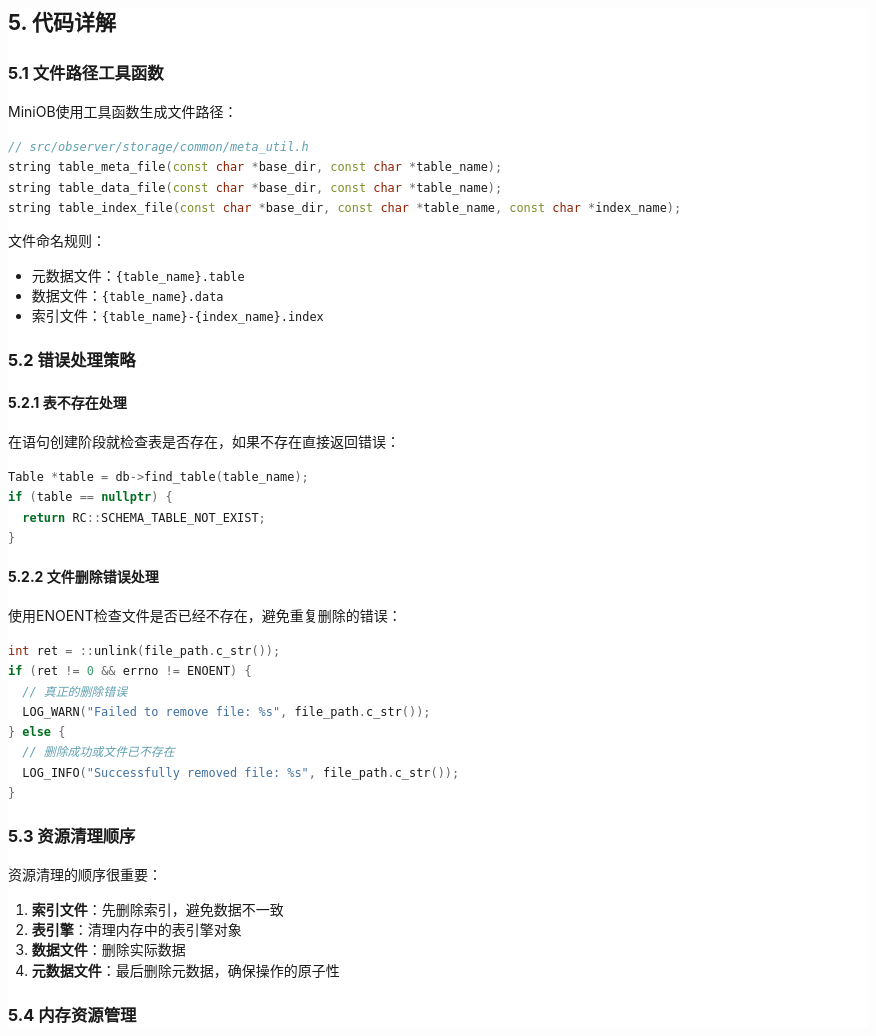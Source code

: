 ## 5. 代码详解

### 5.1 文件路径工具函数

MiniOB使用工具函数生成文件路径：

```cpp
// src/observer/storage/common/meta_util.h
string table_meta_file(const char *base_dir, const char *table_name);
string table_data_file(const char *base_dir, const char *table_name);
string table_index_file(const char *base_dir, const char *table_name, const char *index_name);
```

文件命名规则：
- 元数据文件：`{table_name}.table`
- 数据文件：`{table_name}.data`
- 索引文件：`{table_name}-{index_name}.index`

### 5.2 错误处理策略

#### 5.2.1 表不存在处理
在语句创建阶段就检查表是否存在，如果不存在直接返回错误：
```cpp
Table *table = db->find_table(table_name);
if (table == nullptr) {
  return RC::SCHEMA_TABLE_NOT_EXIST;
}
```

#### 5.2.2 文件删除错误处理
使用ENOENT检查文件是否已经不存在，避免重复删除的错误：
```cpp
int ret = ::unlink(file_path.c_str());
if (ret != 0 && errno != ENOENT) {
  // 真正的删除错误
  LOG_WARN("Failed to remove file: %s", file_path.c_str());
} else {
  // 删除成功或文件已不存在
  LOG_INFO("Successfully removed file: %s", file_path.c_str());
}
```

### 5.3 资源清理顺序

资源清理的顺序很重要：
1. **索引文件**：先删除索引，避免数据不一致
2. **表引擎**：清理内存中的表引擎对象
3. **数据文件**：删除实际数据
4. **元数据文件**：最后删除元数据，确保操作的原子性

### 5.4 内存资源管理
